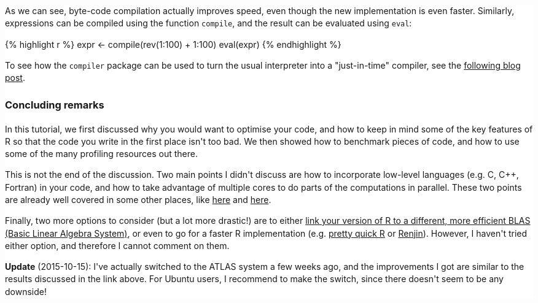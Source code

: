 As we can see, byte-code compilation actually improves speed, even though the new implementation is even faster. Similarly, expressions can be compiled using the function ```compile```, and the result can be evaluated using ```eval```:


{% highlight r %}
expr <- compile(rev(1:100) + 1:100)
eval(expr)
{% endhighlight %}

To see how the ```compiler``` package can be used to turn the usual interpreter into a "just-in-time" compiler, see the [following blog post](http://www.r-statistics.com/2012/04/speed-up-your-r-code-using-a-just-in-time-jit-compiler/).

### Concluding remarks

In this tutorial, we first discussed why you would want to optimise your code, and how to keep in mind some of the key features of R so that the code you write in the first place isn't too bad. We then showed how to benchmark pieces of code, and how to use some of the many profiling resources out there. 

This is not the end of the discussion. Two main points I didn't discuss are how to incorporate low-level languages (e.g. C, C++, Fortran) in your code, and how to take advantage of multiple cores to do parts of the computations in parallel. These two points are already well covered in some other places, like [here](http://adv-r.had.co.nz/Rcpp.html) and [here](http://blog.yhathq.com/posts/running-r-in-parallel.html). 

Finally, two more options to consider (but a lot more drastic!) are to either [link your version of R to a different, more efficient BLAS (Basic Linear Algebra System)](http://edustatistics.org/nathanvan/2013/07/09/for-faster-r-use-openblas-instead-better-than-atlas-trivial-to-switch-to-on-ubuntu/), or even to go for a faster R implementation (e.g. [pretty quick R](http://www.pqr-project.org/) or [Renjin](http://www.renjin.org/)). However, I haven't tried either option, and therefore I cannot comment on them.

**Update** (2015-10-15): I've actually switched to the ATLAS system a few weeks ago, and the improvements I got are similar to the results discussed in the link above. For Ubuntu users, I recommend to make the switch, since there doesn't seem to be any downside!
